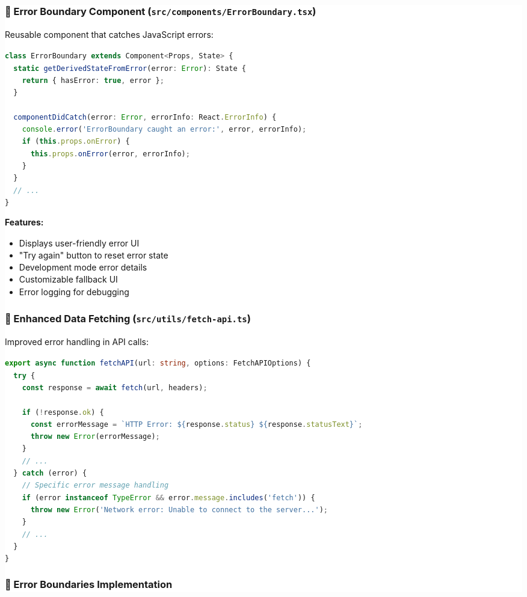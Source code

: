 ### 🔧 Error Boundary Component (`src/components/ErrorBoundary.tsx`)

Reusable component that catches JavaScript errors:

```typescript
class ErrorBoundary extends Component<Props, State> {
  static getDerivedStateFromError(error: Error): State {
    return { hasError: true, error };
  }

  componentDidCatch(error: Error, errorInfo: React.ErrorInfo) {
    console.error('ErrorBoundary caught an error:', error, errorInfo);
    if (this.props.onError) {
      this.props.onError(error, errorInfo);
    }
  }
  // ...
}
```

**Features:**
- Displays user-friendly error UI
- "Try again" button to reset error state
- Development mode error details
- Customizable fallback UI
- Error logging for debugging

### 🚨 Enhanced Data Fetching (`src/utils/fetch-api.ts`)

Improved error handling in API calls:

```typescript
export async function fetchAPI(url: string, options: FetchAPIOptions) {
  try {
    const response = await fetch(url, headers);
    
    if (!response.ok) {
      const errorMessage = `HTTP Error: ${response.status} ${response.statusText}`;
      throw new Error(errorMessage);
    }
    // ...
  } catch (error) {
    // Specific error message handling
    if (error instanceof TypeError && error.message.includes('fetch')) {
      throw new Error('Network error: Unable to connect to the server...');
    }
    // ...
  }
}
```

### 🎯 Error Boundaries Implementation
